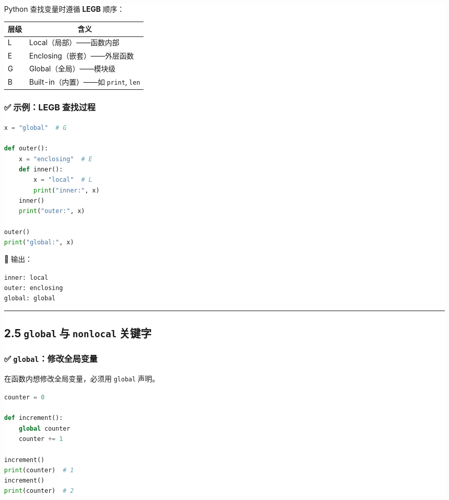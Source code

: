 Python 查找变量时遵循 **LEGB** 顺序：

| 层级 | 含义 |
|------|------|
| L | Local（局部）——函数内部 |
| E | Enclosing（嵌套）——外层函数 |
| G | Global（全局）——模块级 |
| B | Built-in（内置）——如 `print`, `len` |

### ✅ 示例：LEGB 查找过程

```python
x = "global"  # G

def outer():
    x = "enclosing"  # E
    def inner():
        x = "local"  # L
        print("inner:", x)
    inner()
    print("outer:", x)

outer()
print("global:", x)
```

📌 输出：
```
inner: local
outer: enclosing
global: global
```

---

## 2.5 `global` 与 `nonlocal` 关键字

### ✅ `global`：修改全局变量

在函数内想修改全局变量，必须用 `global` 声明。

```python
counter = 0

def increment():
    global counter
    counter += 1

increment()
print(counter)  # 1
increment()
print(counter)  # 2
```
